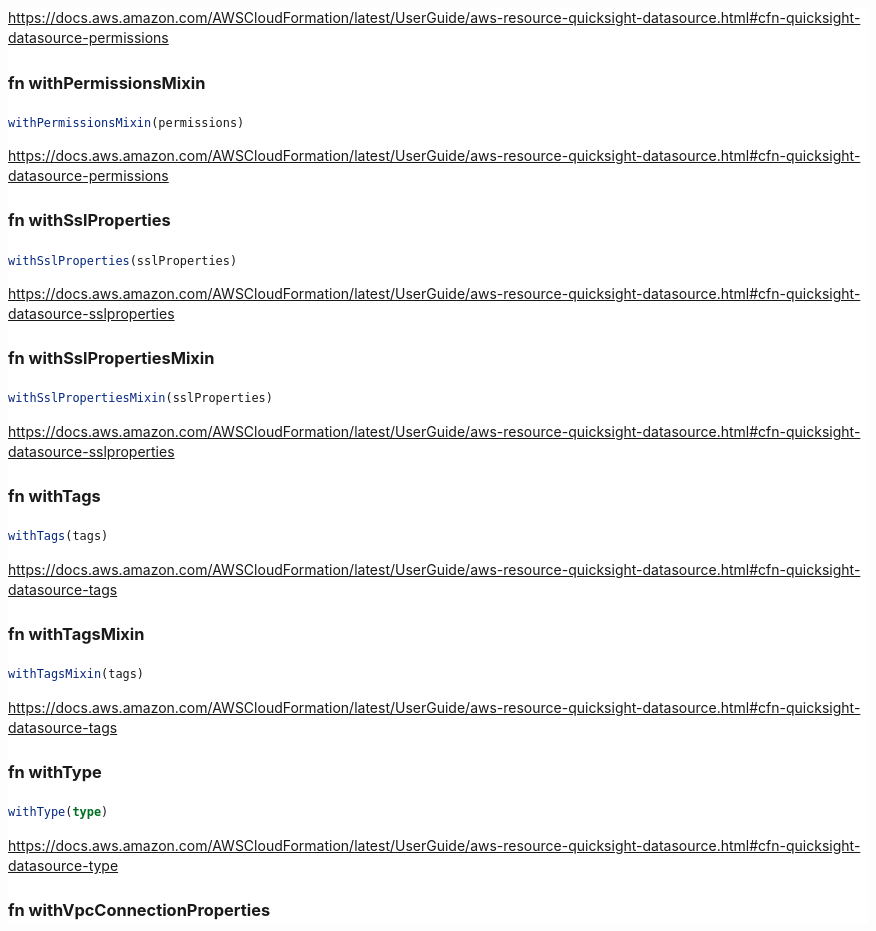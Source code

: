 https://docs.aws.amazon.com/AWSCloudFormation/latest/UserGuide/aws-resource-quicksight-datasource.html#cfn-quicksight-datasource-permissions

### fn withPermissionsMixin

```ts
withPermissionsMixin(permissions)
```

https://docs.aws.amazon.com/AWSCloudFormation/latest/UserGuide/aws-resource-quicksight-datasource.html#cfn-quicksight-datasource-permissions

### fn withSslProperties

```ts
withSslProperties(sslProperties)
```

https://docs.aws.amazon.com/AWSCloudFormation/latest/UserGuide/aws-resource-quicksight-datasource.html#cfn-quicksight-datasource-sslproperties

### fn withSslPropertiesMixin

```ts
withSslPropertiesMixin(sslProperties)
```

https://docs.aws.amazon.com/AWSCloudFormation/latest/UserGuide/aws-resource-quicksight-datasource.html#cfn-quicksight-datasource-sslproperties

### fn withTags

```ts
withTags(tags)
```

https://docs.aws.amazon.com/AWSCloudFormation/latest/UserGuide/aws-resource-quicksight-datasource.html#cfn-quicksight-datasource-tags

### fn withTagsMixin

```ts
withTagsMixin(tags)
```

https://docs.aws.amazon.com/AWSCloudFormation/latest/UserGuide/aws-resource-quicksight-datasource.html#cfn-quicksight-datasource-tags

### fn withType

```ts
withType(type)
```

https://docs.aws.amazon.com/AWSCloudFormation/latest/UserGuide/aws-resource-quicksight-datasource.html#cfn-quicksight-datasource-type

### fn withVpcConnectionProperties
